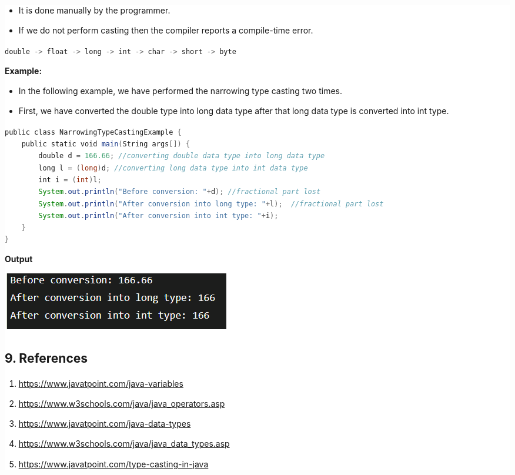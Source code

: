 -   It is done manually by the programmer.

-   If we do not perform casting then the compiler reports a compile-time error.

```java
double -> float -> long -> int -> char -> short -> byte
```

**Example:**

-   In the following example, we have performed the narrowing type casting two times.

-   First, we have converted the double type into long data type after that long data type is converted into int type.

```java
public class NarrowingTypeCastingExample {  
    public static void main(String args[]) {  
        double d = 166.66; //converting double data type into long data type
        long l = (long)d; //converting long data type into int data type  
        int i = (int)l;  
        System.out.println("Before conversion: "+d); //fractional part lost 	
        System.out.println("After conversion into long type: "+l);  //fractional part lost  
        System.out.println("After conversion into int type: "+i);  
    }  
}  
```

**Output**

![](media/output-2.png)

## 9. References

1.  https://www.javatpoint.com/java-variables

2.  https://www.w3schools.com/java/java_operators.asp

3.  https://www.javatpoint.com/java-data-types

4.  https://www.w3schools.com/java/java_data_types.asp

5.  https://www.javatpoint.com/type-casting-in-java
